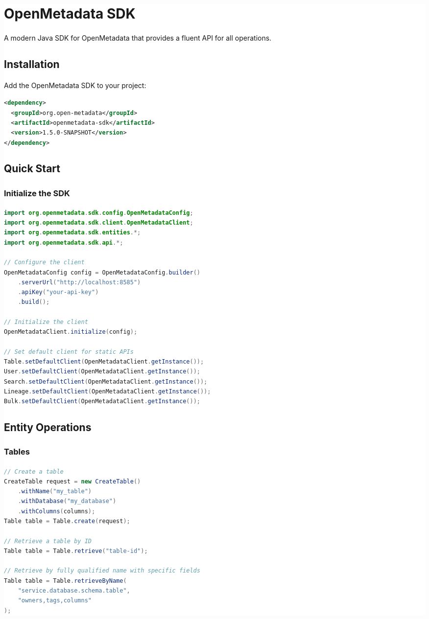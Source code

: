 # OpenMetadata SDK

A modern Java SDK for OpenMetadata that provides a fluent API for all operations.

## Installation

Add the OpenMetadata SDK to your project:

```xml
<dependency>
  <groupId>org.open-metadata</groupId>
  <artifactId>openmetadata-sdk</artifactId>
  <version>1.5.0-SNAPSHOT</version>
</dependency>
```

## Quick Start

### Initialize the SDK

```java
import org.openmetadata.sdk.config.OpenMetadataConfig;
import org.openmetadata.sdk.client.OpenMetadataClient;
import org.openmetadata.sdk.entities.*;
import org.openmetadata.sdk.api.*;

// Configure the client
OpenMetadataConfig config = OpenMetadataConfig.builder()
    .serverUrl("http://localhost:8585")
    .apiKey("your-api-key")
    .build();

// Initialize the client
OpenMetadataClient.initialize(config);

// Set default client for static APIs
Table.setDefaultClient(OpenMetadataClient.getInstance());
User.setDefaultClient(OpenMetadataClient.getInstance());
Search.setDefaultClient(OpenMetadataClient.getInstance());
Lineage.setDefaultClient(OpenMetadataClient.getInstance());
Bulk.setDefaultClient(OpenMetadataClient.getInstance());
```

## Entity Operations

### Tables

```java
// Create a table
CreateTable request = new CreateTable()
    .withName("my_table")
    .withDatabase("my_database")
    .withColumns(columns);
Table table = Table.create(request);

// Retrieve a table by ID
Table table = Table.retrieve("table-id");

// Retrieve by fully qualified name with specific fields
Table table = Table.retrieveByName(
    "service.database.schema.table", 
    "owners,tags,columns"
);
```